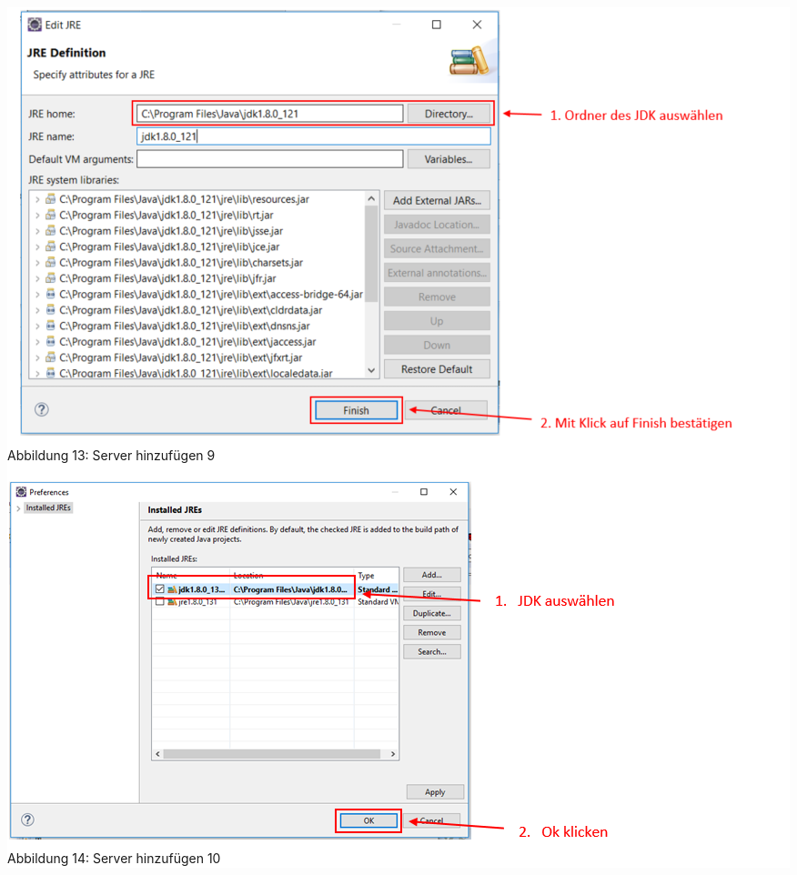 ![Server hinzufügen 9](./Bilder/wildfly7.PNG "Server hinzufügen 9")  
Abbildung 13: Server hinzufügen 9

![Server hinzufügen 10](./Bilder/wildfly8.PNG "Server hinzufügen 10")  
Abbildung 14: Server hinzufügen 10
